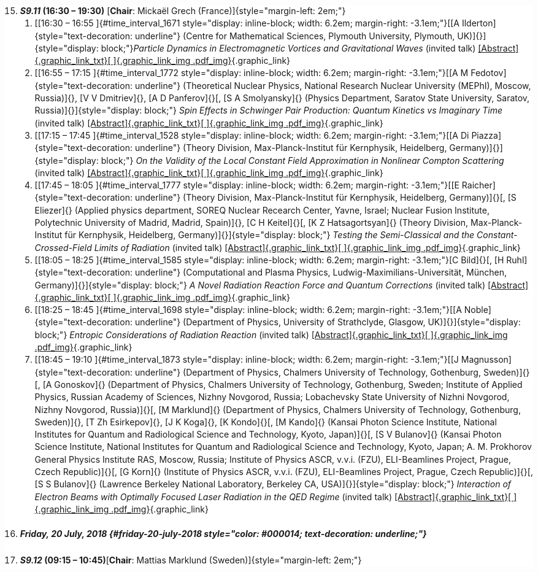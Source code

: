 15. ***S9.11* (16:30 – 19:30)** [**Chair**: Mickaël Grech (France)]{style="margin-left: 2em;"}
    1.  [[16:30 – 16:55 ]{#time_interval_1671 style="display: inline-block; width: 6.2em; margin-right: -3.1em;"}[[A Ilderton]{style="text-decoration: underline"} (Centre for Mathematical Sciences, Plymouth University, Plymouth, UK)]{}]{style="display: block;"}*Particle Dynamics in Electromagnetic Vortices and Gravitational Waves* (invited talk) [[Abstract]{.graphic_link_txt}[ ]{.graphic_link_img .pdf_img}](../../workshops/abstracts/./files/2018/54/ef/d5/6cdcb9f310bb64537e1db00657/abstract.pdf "View Review Text"){.graphic_link}
    2.  [[16:55 – 17:15 ]{#time_interval_1772 style="display: inline-block; width: 6.2em; margin-right: -3.1em;"}[[A M Fedotov]{style="text-decoration: underline"} (Theoretical Nuclear Physics, National Research Nuclear University (MEPhI), Moscow, Russia)]{}, [V V Dmitriev]{}, [A D Panferov]{}[, [S A Smolyansky]{} (Physics Department, Saratov State University, Saratov, Russia)]{}]{style="display: block;"} *Spin Effects in Schwinger Pair Production: Quantum Kinetics vs Imaginary Time* (invited talk) [[Abstract]{.graphic_link_txt}[ ]{.graphic_link_img .pdf_img}](../../workshops/abstracts/./files/2018/2d/3a/19/d3f047ba486e4e13b26693e422/abstract.pdf "View Review Text"){.graphic_link}
    3.  [[17:15 – 17:45 ]{#time_interval_1528 style="display: inline-block; width: 6.2em; margin-right: -3.1em;"}[[A Di Piazza]{style="text-decoration: underline"} (Theory Division, Max-Planck-Institut für Kernphysik, Heidelberg, Germany)]{}]{style="display: block;"} *On the Validity of the Local Constant Field Approximation in Nonlinear Compton Scattering* (invited talk) [[Abstract]{.graphic_link_txt}[ ]{.graphic_link_img .pdf_img}](../../workshops/abstracts/./files/2018/2f/8a/6d/e9f466abd1507081fda3661ec2/abstract.pdf "View Review Text"){.graphic_link}
    4.  [[17:45 – 18:05 ]{#time_interval_1777 style="display: inline-block; width: 6.2em; margin-right: -3.1em;"}[[E Raicher]{style="text-decoration: underline"} (Theory Division, Max-Planck-Institut für Kernphysik, Heidelberg, Germany)]{}[, [S Eliezer]{} (Applied physics department, SOREQ Nuclear Recearch Center, Yavne, Israel; Nuclear Fusion Institute, Polytechnic University of Madrid, Madrid, Spain)]{}, [C H Keitel]{}[, [K Z Hatsagortsyan]{} (Theory Division, Max-Planck-Institut für Kernphysik, Heidelberg, Germany)]{}]{style="display: block;"} *Testing the Semi-Classical and the Constant-Crossed-Field Limits of Radiation* (invited talk) [[Abstract]{.graphic_link_txt}[ ]{.graphic_link_img .pdf_img}](../../workshops/abstracts/./files/2018/bd/1c/fe/3bfb5779b27c311f584727da3a/abstract.pdf "View Review Text"){.graphic_link}
    5.  [[18:05 – 18:25 ]{#time_interval_1585 style="display: inline-block; width: 6.2em; margin-right: -3.1em;"}[C Bild]{}[, [H Ruhl]{style="text-decoration: underline"} (Computational and Plasma Physics, Ludwig-Maximilians-Universität, München, Germany)]{}]{style="display: block;"} *A Novel Radiation Reaction Force and Quantum Corrections* (invited talk) [[Abstract]{.graphic_link_txt}[ ]{.graphic_link_img .pdf_img}](../../workshops/abstracts/./files/2018/26/2e/3f/8c28cfa50e0c59615b7f4282ef/abstract.pdf "View Review Text"){.graphic_link}
    6.  [[18:25 – 18:45 ]{#time_interval_1698 style="display: inline-block; width: 6.2em; margin-right: -3.1em;"}[[A Noble]{style="text-decoration: underline"} (Department of Physics, University of Strathclyde, Glasgow, UK)]{}]{style="display: block;"} *Entropic Considerations of Radiation Reaction* (invited talk) [[Abstract]{.graphic_link_txt}[ ]{.graphic_link_img .pdf_img}](../../workshops/abstracts/./files/2018/68/51/bc/2fa4aa76c84efca9b8da4f68a2/abstract.pdf "View Review Text"){.graphic_link}
    7.  [[18:45 – 19:10 ]{#time_interval_1873 style="display: inline-block; width: 6.2em; margin-right: -3.1em;"}[[J Magnusson]{style="text-decoration: underline"} (Department of Physics, Chalmers University of Technology, Gothenburg, Sweden)]{}[, [A Gonoskov]{} (Department of Physics, Chalmers University of Technology, Gothenburg, Sweden; Institute of Applied Physics, Russian Academy of Sciences, Nizhny Novgorod, Russia; Lobachevsky State University of Nizhni Novgorod, Nizhny Novgorod, Russia)]{}[, [M Marklund]{} (Department of Physics, Chalmers University of Technology, Gothenburg, Sweden)]{}, [T Zh Esirkepov]{}, [J K Koga]{}, [K Kondo]{}[, [M Kando]{} (Kansai Photon Science Institute, National Institutes for Quantum and Radiological Science and Technology, Kyoto, Japan)]{}[, [S V Bulanov]{} (Kansai Photon Science Institute, National Institutes for Quantum and Radiological Science and Technology, Kyoto, Japan; A. M. Prokhorov General Physics Institute RAS, Moscow, Russia; Institute of Physics ASCR, v.v.i. (FZU), ELI-Beamlines Project, Prague, Czech Republic)]{}[, [G Korn]{} (Institute of Physics ASCR, v.v.i. (FZU), ELI-Beamlines Project, Prague, Czech Republic)]{}[, [S S Bulanov]{} (Lawrence Berkeley National Laboratory, Berkeley CA, USA)]{}]{style="display: block;"} *Interaction of Electron Beams with Optimally Focused Laser Radiation in the QED Regime* (invited talk) [[Abstract]{.graphic_link_txt}[ ]{.graphic_link_img .pdf_img}](../../workshops/abstracts/./files/2018/13/33/2d/62ebdc30cef1f7a8227fcd4799/abstract.pdf "View Review Text"){.graphic_link}
16. ##### Friday, 20 July, 2018 {#friday-20-july-2018 style="color: #000014; text-decoration: underline;"}
17. ***S9.12* (09:15 – 10:45)**[**Chair**: Mattias Marklund (Sweden)]{style="margin-left: 2em;"}